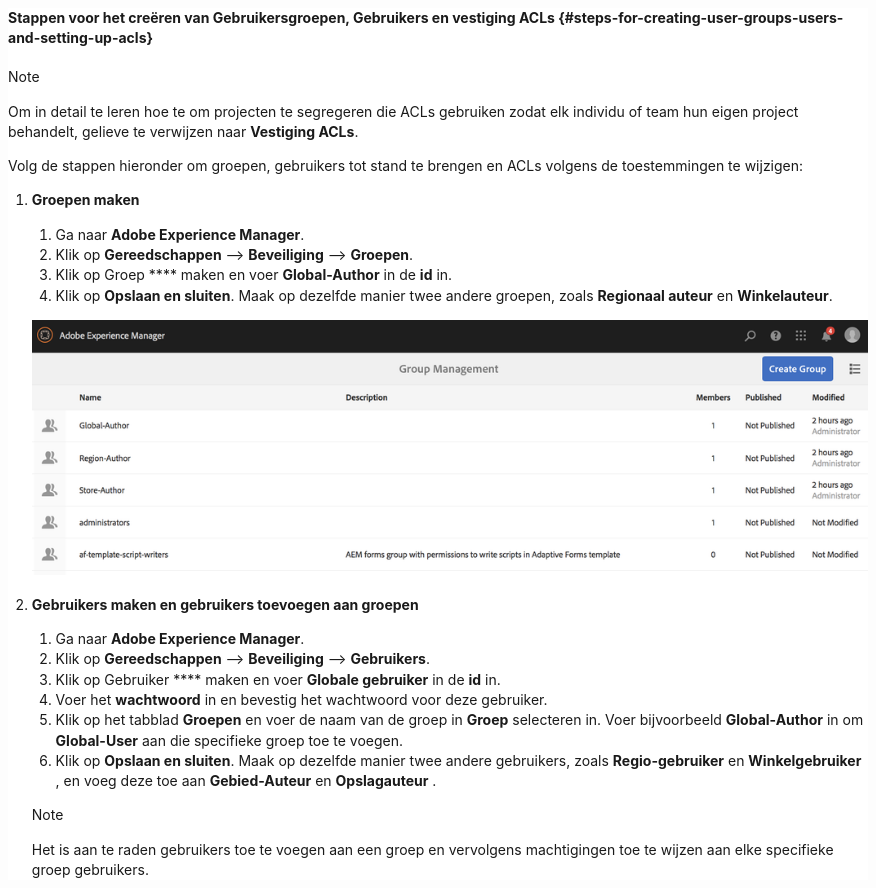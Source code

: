 #### Stappen voor het creëren van Gebruikersgroepen, Gebruikers en vestiging ACLs {#steps-for-creating-user-groups-users-and-setting-up-acls}

>[!NOTE]
>
>Om in detail te leren hoe te om projecten te segregeren die ACLs gebruiken zodat elk individu of team hun eigen project behandelt, gelieve te verwijzen naar **Vestiging ACLs**.

Volg de stappen hieronder om groepen, gebruikers tot stand te brengen en ACLs volgens de toestemmingen te wijzigen:

1. **Groepen maken**

   1. Ga naar **Adobe Experience Manager**.
   1. Klik op **Gereedschappen** —> **Beveiliging** —> **Groepen**.
   1. Klik op Groep **** maken en voer **Global-Author** in de **id** in.
   1. Klik op **Opslaan en sluiten**.
   Maak op dezelfde manier twee andere groepen, zoals **Regionaal auteur** en **Winkelauteur**.

   ![screen_shot_2018-09-17at34008pm](assets/screen_shot_2018-09-17at34008pm.png)

1. **Gebruikers maken en gebruikers toevoegen aan groepen**

   1. Ga naar **Adobe Experience Manager**.
   1. Klik op **Gereedschappen** —> **Beveiliging** —> **Gebruikers**.
   1. Klik op Gebruiker **** maken en voer **Globale gebruiker** in de **id** in.
   1. Voer het **wachtwoord** in en bevestig het wachtwoord voor deze gebruiker.
   1. Klik op het tabblad **Groepen** en voer de naam van de groep in **Groep** selecteren in. Voer bijvoorbeeld **Global-Author** in om **Global-User** aan die specifieke groep toe te voegen.
   1. Klik op **Opslaan en sluiten**.
   Maak op dezelfde manier twee andere gebruikers, zoals **Regio-gebruiker** en **Winkelgebruiker** , en voeg deze toe aan **Gebied-Auteur** en **Opslagauteur** .

   >[!NOTE]
   >
   >Het is aan te raden gebruikers toe te voegen aan een groep en vervolgens machtigingen toe te wijzen aan elke specifieke groep gebruikers.
